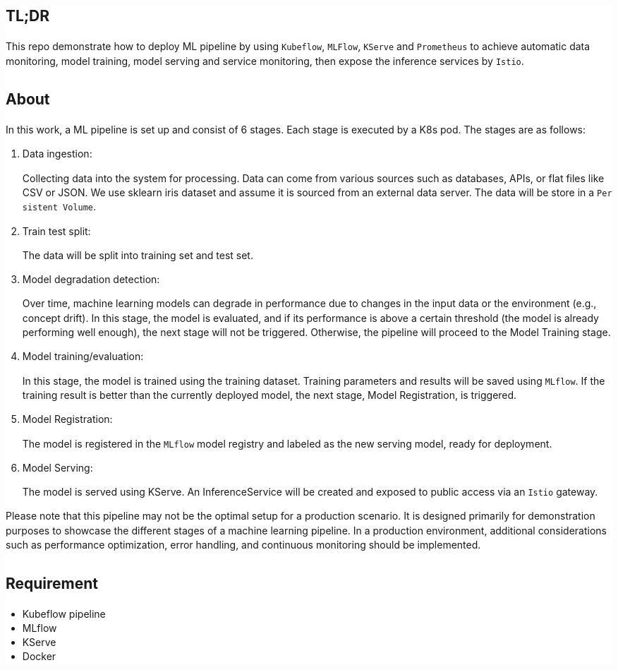 ## TL;DR
This repo demonstrate how to deploy ML pipeline by using `Kubeflow`, `MLFlow`, `KServe` and `Prometheus` to achieve automatic data monitoring, model training, model serving and service monitoring, then expose the inference services by `Istio`.

## About

In this work, a ML pipeline is set up and consist of 6 stages. Each stage is executed by a K8s pod.
The stages are as follows:
<ol>
<li>
Data ingestion: 

Collecting data into the system for processing. Data can come from various sources such as databases, APIs, or flat files like CSV or JSON. We use sklearn iris dataset and assume it is sourced from an external data server. The data will be store in a `Persistent Volume`.
</li>
<li>Train test split:

The data will be split into training set and test set.
</li>
<li> Model degradation detection: 

Over time, machine learning models can degrade in performance due to changes in the input data or the environment (e.g., concept drift). In this stage, the model is evaluated, and if its performance is above a certain threshold (the model is already performing well enough), the next stage will not be triggered. Otherwise, the pipeline will proceed to the Model Training stage.
</li>
<li> Model training/evaluation:

In this stage, the model is trained using the training dataset. Training parameters and results will be saved using `MLflow`. If the training result is better than the currently deployed model, the next stage, Model Registration, is triggered.
</li>
<li> Model Registration:

The model is registered in the `MLflow` model registry and labeled as the new serving model, ready for deployment.
</li>

<li> Model Serving:

The model is served using KServe. An InferenceService will be created and exposed to public access via an `Istio` gateway.
</li>
</ol>
Please note that this pipeline may not be the optimal setup for a production scenario. It is designed primarily for demonstration purposes to showcase the different stages of a machine learning pipeline. In a production environment, additional considerations such as performance optimization, error handling, and continuous monitoring should be implemented.


## Requirement
- Kubeflow pipeline
- MLflow
- KServe
- Docker
